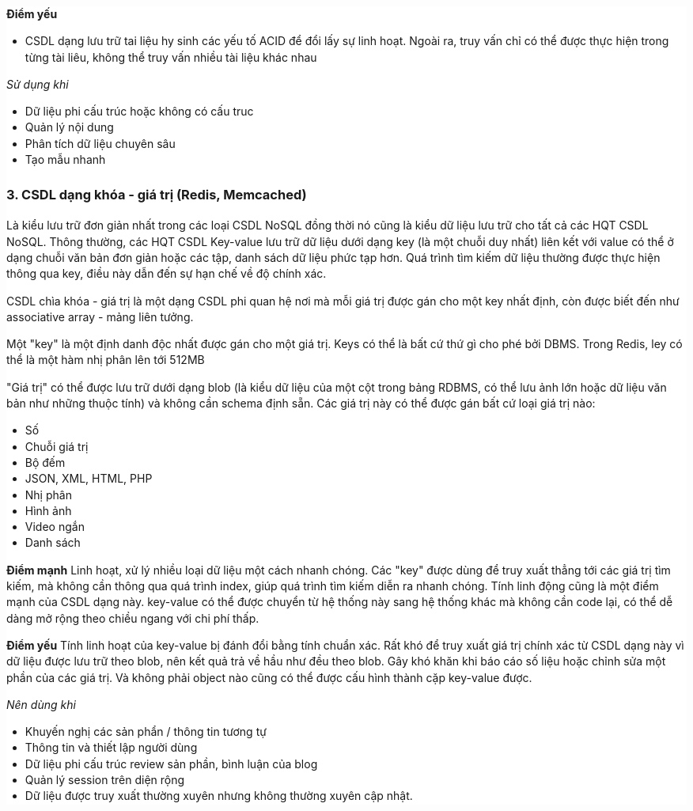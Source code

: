 **Điểm yếu**

* CSDL dạng lưu trữ tai liệu hy sinh các yếu tố ACID để đổi lấy sự linh hoạt. Ngoài ra, truy vấn chỉ có thể được thực hiện trong từng tài liêu, không thể truy vấn nhiều tài liệu khác nhau

*Sử dụng khi*
- Dữ liệu phi cấu trúc hoặc không có cấu truc
- Quản lý nội dung
- Phân tích dữ liệu chuyên sâu
- Tạo mẫu nhanh 

### 3. CSDL dạng khóa - giá trị (Redis, Memcached)
Là kiểu lưu trữ đơn giản nhất trong các loại CSDL NoSQL đồng thời nó cũng là kiểu dữ liệu lưu trữ cho tất cả các HQT CSDL NoSQL. Thông thường, các HQT CSDL Key-value lưu trữ dữ liệu dưới dạng key (là một chuỗi duy nhất) liên kết với value có thể ở dạng chuỗi văn bản đơn giản hoặc các tập, danh sách dữ liệu phức tạp hơn. Quá trình tìm kiếm dữ liệu thường được thực hiện thông qua key, điều này dẫn đến sự hạn chế về độ chính xác.

CSDL chìa khóa - giá trị là một dạng CSDL phi quan hệ nơi mà mỗi giá trị được gán cho một key nhất định, còn được biết đến như associative array - mảng liên tưởng. 

Một "key" là một định danh độc nhất được gán cho một giá trị. Keys có thể là bất cứ thứ gì cho phé bởi DBMS. Trong Redis, ley có thể là một hàm nhị phân lên tới 512MB

"Giá trị" có thể được lưu trữ dưới dạng blob (là kiểu dữ liệu của một cột trong bảng RDBMS, có thể lưu ảnh lớn hoặc dữ liệu văn bản như những thuộc tính) và không cần schema định sẵn. Các giá trị này có thể được gán bất cứ loại giá trị nào:
- Số
- Chuỗi giá trị
- Bộ đếm
- JSON, XML, HTML, PHP
- Nhị phân
- Hình ảnh
- Video ngắn
- Danh sách

**Điểm mạnh**
Linh hoạt, xử lý nhiều loại dữ liệu một cách nhanh chóng. Các "key" được dùng để truy xuất thẳng tới các giá trị tìm kiếm, mà không cần thông qua quá trình index, giúp quá trình tìm kiếm diễn ra nhanh chóng. Tính linh động cũng là một điểm mạnh của CSDL dạng này. key-value có thể được chuyển từ hệ thống này sang hệ thống khác mà không cần code lại, có thể dễ dàng mở rộng theo chiều ngang với chi phí thấp.    

**Điểm yếu**
Tính linh hoạt của key-value bị đánh đổi bằng tính chuẩn xác. Rất khó để truy xuất giá trị chính xác từ CSDL dạng này vì dữ liệu được lưu trữ theo blob, nên kết quả trả về hầu như đều theo blob. Gây khó khăn khi báo cáo số liệu hoặc chỉnh sửa một phần của các giá trị. Và không phải object nào cũng có thể được cấu hình thành cặp key-value được.

*Nên dùng khi*
- Khuyến nghị các sản phẩn / thông tin tương tự
- Thông tin và thiết lập người dùng
- Dữ liệu phi cấu trúc review sản phần, bình luận của blog
- Quản lý session trên diện rộng
- Dữ liệu được truy xuất thường xuyên nhưng không thường xuyên cập nhật.
